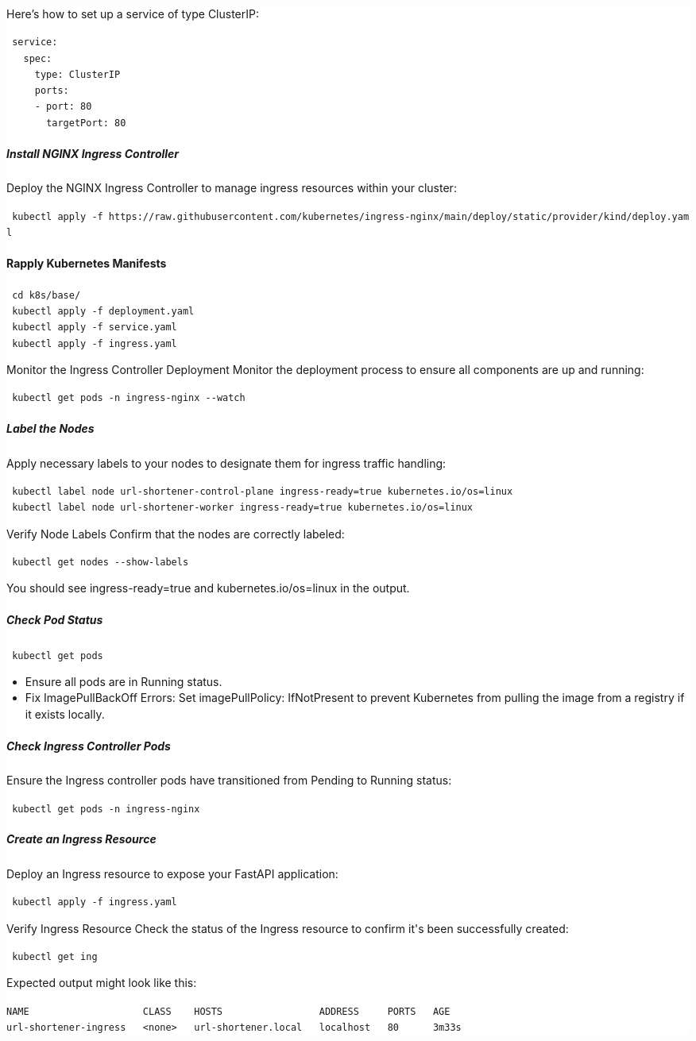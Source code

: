 Here’s how to set up a service of type ClusterIP:
   ```
    service:
      spec:
        type: ClusterIP
        ports:
        - port: 80
          targetPort: 80
   ```
##### Install NGINX Ingress Controller
Deploy the NGINX Ingress Controller to manage ingress resources within your cluster:
   ```
    kubectl apply -f https://raw.githubusercontent.com/kubernetes/ingress-nginx/main/deploy/static/provider/kind/deploy.yaml
   ```
#### Rapply Kubernetes Manifests
   ```
    cd k8s/base/
    kubectl apply -f deployment.yaml
    kubectl apply -f service.yaml
    kubectl apply -f ingress.yaml
   ```
Monitor the Ingress Controller Deployment
Monitor the deployment process to ensure all components are up and running:
   ```
    kubectl get pods -n ingress-nginx --watch
   ```
##### Label the Nodes
Apply necessary labels to your nodes to designate them for ingress traffic handling:
   ```
    kubectl label node url-shortener-control-plane ingress-ready=true kubernetes.io/os=linux
    kubectl label node url-shortener-worker ingress-ready=true kubernetes.io/os=linux
   ```
Verify Node Labels
Confirm that the nodes are correctly labeled:
   ```
    kubectl get nodes --show-labels
   ```
You should see ingress-ready=true and kubernetes.io/os=linux in the output.
##### Check Pod Status
   ```
    kubectl get pods
   ```
* Ensure all pods are in Running status.
* Fix ImagePullBackOff Errors: Set imagePullPolicy: IfNotPresent to prevent Kubernetes from pulling the image from a registry if it exists locally.
##### Check Ingress Controller Pods
Ensure the Ingress controller pods have transitioned from Pending to Running status:
   ```
    kubectl get pods -n ingress-nginx
   ```
##### Create an Ingress Resource
Deploy an Ingress resource to expose your FastAPI application:
   ```
    kubectl apply -f ingress.yaml
   ```
Verify Ingress Resource
Check the status of the Ingress resource to confirm it's been successfully created:
   ```
    kubectl get ing
   ```
Expected output might look like this:
   ```
NAME                    CLASS    HOSTS                 ADDRESS     PORTS   AGE
url-shortener-ingress   <none>   url-shortener.local   localhost   80      3m33s
   ```